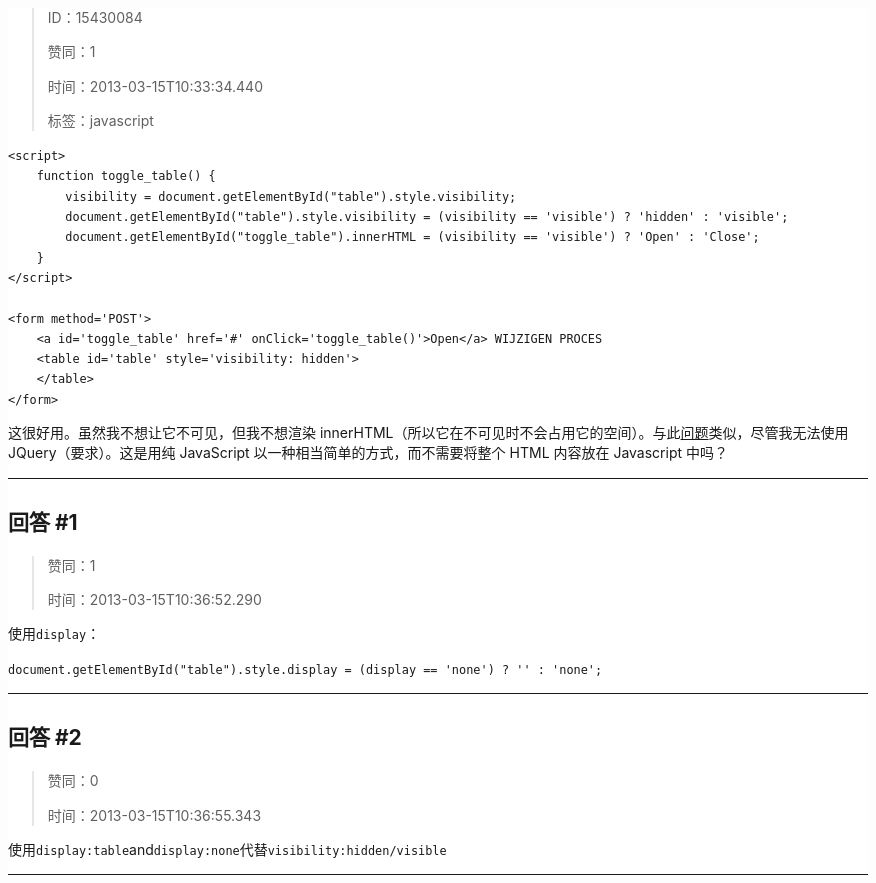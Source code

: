 > ID：15430084
> 
> 赞同：1
> 
> 时间：2013-03-15T10:33:34.440
> 
> 标签：javascript

```
<script>
    function toggle_table() {
        visibility = document.getElementById("table").style.visibility;
        document.getElementById("table").style.visibility = (visibility == 'visible') ? 'hidden' : 'visible';
        document.getElementById("toggle_table").innerHTML = (visibility == 'visible') ? 'Open' : 'Close';
    }
</script>

<form method='POST'>
    <a id='toggle_table' href='#' onClick='toggle_table()'>Open</a> WIJZIGEN PROCES
    <table id='table' style='visibility: hidden'>
    </table>
</form> 
```

这很好用。虽然我不想让它不可见，但我不想渲染 innerHTML（所以它在不可见时不会占用它的空间）。与此[问题](https://stackoverflow.com/questions/9694346/toggle-innerhtml)类似，尽管我无法使用 JQuery（要求）。这是用纯 JavaScript 以一种相当简单的方式，而不需要将整个 HTML 内容放在 Javascript 中吗？

* * *

## 回答 #1

> 赞同：1
> 
> 时间：2013-03-15T10:36:52.290

使用`display`：

```
document.getElementById("table").style.display = (display == 'none') ? '' : 'none'; 
```

* * *

## 回答 #2

> 赞同：0
> 
> 时间：2013-03-15T10:36:55.343

使用`display:table`and`display:none`代替`visibility:hidden/visible`

* * *
